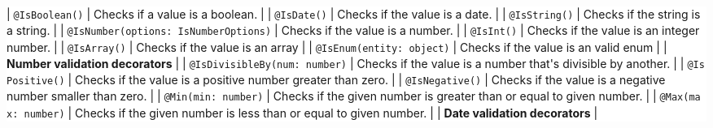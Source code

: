 | `@IsBoolean()`                                  | Checks if a value is a boolean.                                                                                                                                                                                                                                                                                                                                                                                      |
| `@IsDate()`                                     | Checks if the value is a date.                                                                                                                                                                                                                                                                                                                                                                                       |
| `@IsString()`                                   | Checks if the string is a string.                                                                                                                                                                                                                                                                                                                                                                                    |
| `@IsNumber(options: IsNumberOptions)`           | Checks if the value is a number.                                                                                                                                                                                                                                                                                                                                                                                     |
| `@IsInt()`                                      | Checks if the value is an integer number.                                                                                                                                                                                                                                                                                                                                                                            |
| `@IsArray()`                                    | Checks if the value is an array                                                                                                                                                                                                                                                                                                                                                                                      |
| `@IsEnum(entity: object)`                       | Checks if the value is an valid enum                                                                                                                                                                                                                                                                                                                                                                                 |
| **Number validation decorators**                |
| `@IsDivisibleBy(num: number)`                   | Checks if the value is a number that's divisible by another.                                                                                                                                                                                                                                                                                                                                                         |
| `@IsPositive()`                                 | Checks if the value is a positive number greater than zero.                                                                                                                                                                                                                                                                                                                                                          |
| `@IsNegative()`                                 | Checks if the value is a negative number smaller than zero.                                                                                                                                                                                                                                                                                                                                                          |
| `@Min(min: number)`                             | Checks if the given number is greater than or equal to given number.                                                                                                                                                                                                                                                                                                                                                 |
| `@Max(max: number)`                             | Checks if the given number is less than or equal to given number.                                                                                                                                                                                                                                                                                                                                                    |
| **Date validation decorators**                  |